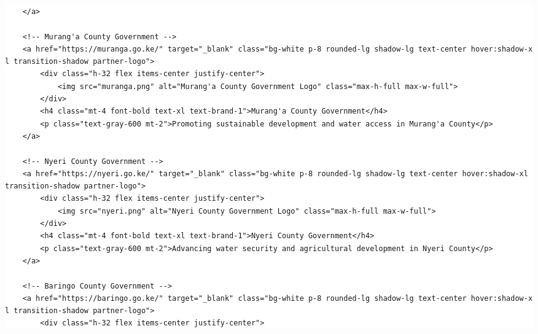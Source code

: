         </a>
        
        <!-- Murang'a County Government -->
        <a href="https://muranga.go.ke/" target="_blank" class="bg-white p-8 rounded-lg shadow-lg text-center hover:shadow-xl transition-shadow partner-logo">
            <div class="h-32 flex items-center justify-center">
                <img src="muranga.png" alt="Murang'a County Government Logo" class="max-h-full max-w-full">
            </div>
            <h4 class="mt-4 font-bold text-xl text-brand-1">Murang'a County Government</h4>
            <p class="text-gray-600 mt-2">Promoting sustainable development and water access in Murang'a County</p>
        </a>
        
        <!-- Nyeri County Government -->
        <a href="https://nyeri.go.ke/" target="_blank" class="bg-white p-8 rounded-lg shadow-lg text-center hover:shadow-xl transition-shadow partner-logo">
            <div class="h-32 flex items-center justify-center">
                <img src="nyeri.png" alt="Nyeri County Government Logo" class="max-h-full max-w-full">
            </div>
            <h4 class="mt-4 font-bold text-xl text-brand-1">Nyeri County Government</h4>
            <p class="text-gray-600 mt-2">Advancing water security and agricultural development in Nyeri County</p>
        </a>
        
        <!-- Baringo County Government -->
        <a href="https://baringo.go.ke/" target="_blank" class="bg-white p-8 rounded-lg shadow-lg text-center hover:shadow-xl transition-shadow partner-logo">
            <div class="h-32 flex items-center justify-center">